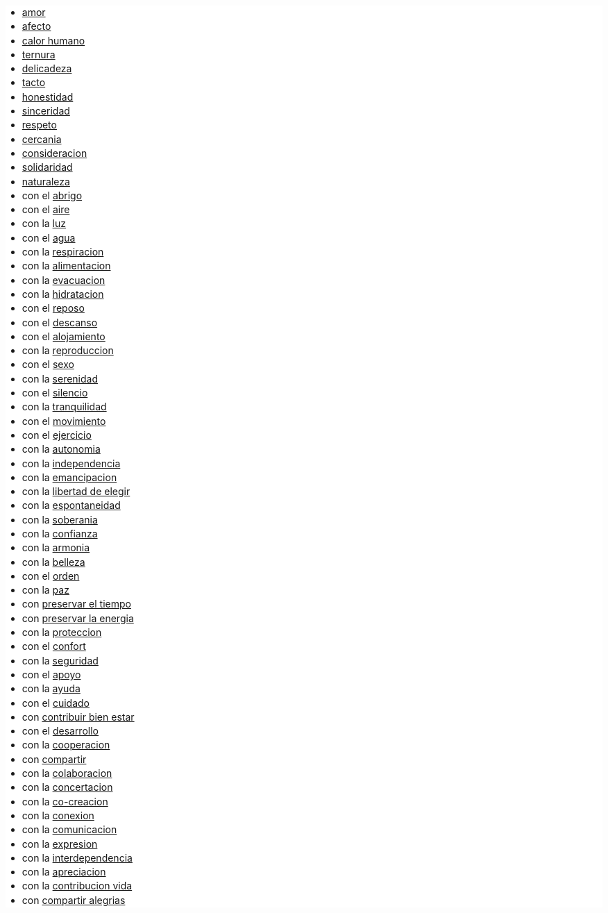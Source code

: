 - [amor](Necesidades_Humanas)
- [afecto](Necesidades_Humanas)
- [calor humano](Necesidades_Humanas)
- [ternura](Necesidades_Humanas)
- [delicadeza](Necesidades_Humanas)
- [tacto](Necesidades_Humanas)
- [honestidad](Necesidades_Humanas)
- [sinceridad](Necesidades_Humanas)
- [respeto](Necesidades_Humanas)
- [cercania](Necesidades_Humanas)
- [consideracion](Necesidades_Humanas)
- [solidaridad](Necesidades_Humanas)
- [naturaleza](Necesidades_Humanas)
- con el [abrigo](Necesidades_Humanas)
- con el [aire](Necesidades_Humanas)
- con la [luz](Necesidades_Humanas)
- con el [agua](Necesidades_Humanas)
- con la [respiracion](Necesidades_Humanas)
- con la [alimentacion](Necesidades_Humanas)
- con la [evacuacion](Necesidades_Humanas)
- con la [hidratacion](Necesidades_Humanas)
- con el [reposo](Necesidades_Humanas)
- con el [descanso](Necesidades_Humanas)
- con el [alojamiento](Necesidades_Humanas)
- con la [reproduccion](Necesidades_Humanas)
- con el [sexo](Necesidades_Humanas)
- con la [serenidad](Necesidades_Humanas)
- con el [silencio](Necesidades_Humanas)
- con la [tranquilidad](Necesidades_Humanas)
- con el [movimiento](Necesidades_Humanas)
- con el [ejercicio](Necesidades_Humanas)
- con la [autonomia](Necesidades_Humanas)
- con la [independencia](Necesidades_Humanas)
- con la [emancipacion](Necesidades_Humanas)
- con la [libertad de elegir](Necesidades_Humanas)
- con la [espontaneidad](Necesidades_Humanas)
- con la [soberania](Necesidades_Humanas)
- con la [confianza](Necesidades_Humanas)
- con la [armonia](Necesidades_Humanas)
- con la [belleza](Necesidades_Humanas)
- con el [orden](Necesidades_Humanas)
- con la [paz](Necesidades_Humanas)
- con [preservar el tiempo](Necesidades_Humanas)
- con [preservar la energia](Necesidades_Humanas)
- con la [proteccion](Necesidades_Humanas)
- con el [confort](Necesidades_Humanas)
- con la [seguridad](Necesidades_Humanas)
- con el [apoyo](Necesidades_Humanas)
- con la [ayuda](Necesidades_Humanas)
- con el [cuidado](Necesidades_Humanas)
- con [contribuir bien estar](Necesidades_Humanas)
- con el [desarrollo](Necesidades_Humanas)
- con la [cooperacion](Necesidades_Humanas)
- con [compartir](Necesidades_Humanas)
- con la [colaboracion](Necesidades_Humanas)
- con la [concertacion](Necesidades_Humanas)
- con la [co-creacion](Necesidades_Humanas)
- con la [conexion](Necesidades_Humanas)
- con la [comunicacion](Necesidades_Humanas)
- con la [expresion](Necesidades_Humanas)
- con la [interdependencia](Necesidades_Humanas)
- con la [apreciacion](Necesidades_Humanas)
- con la [contribucion vida](Necesidades_Humanas)
- con [compartir alegrias](Necesidades_Humanas)